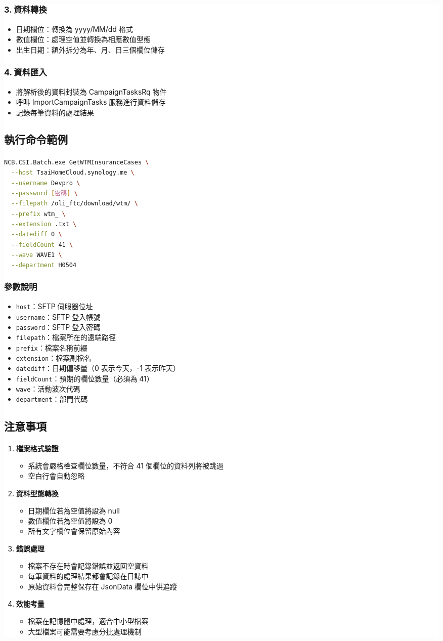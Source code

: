 ### 3. 資料轉換
- 日期欄位：轉換為 yyyy/MM/dd 格式
- 數值欄位：處理空值並轉換為相應數值型態
- 出生日期：額外拆分為年、月、日三個欄位儲存

### 4. 資料匯入
- 將解析後的資料封裝為 CampaignTasksRq 物件
- 呼叫 ImportCampaignTasks 服務進行資料儲存
- 記錄每筆資料的處理結果

## 執行命令範例

```bash
NCB.CSI.Batch.exe GetWTMInsuranceCases \
  --host TsaiHomeCloud.synology.me \
  --username Devpro \
  --password [密碼] \
  --filepath /oli_ftc/download/wtm/ \
  --prefix wtm_ \
  --extension .txt \
  --datediff 0 \
  --fieldCount 41 \
  --wave WAVE1 \
  --department H0504
```

### 參數說明
- `host`：SFTP 伺服器位址
- `username`：SFTP 登入帳號
- `password`：SFTP 登入密碼
- `filepath`：檔案所在的遠端路徑
- `prefix`：檔案名稱前綴
- `extension`：檔案副檔名
- `datediff`：日期偏移量（0 表示今天，-1 表示昨天）
- `fieldCount`：預期的欄位數量（必須為 41）
- `wave`：活動波次代碼
- `department`：部門代碼

## 注意事項

1. **檔案格式驗證**
   - 系統會嚴格檢查欄位數量，不符合 41 個欄位的資料列將被跳過
   - 空白行會自動忽略

2. **資料型態轉換**
   - 日期欄位若為空值將設為 null
   - 數值欄位若為空值將設為 0
   - 所有文字欄位會保留原始內容

3. **錯誤處理**
   - 檔案不存在時會記錄錯誤並返回空資料
   - 每筆資料的處理結果都會記錄在日誌中
   - 原始資料會完整保存在 JsonData 欄位中供追蹤

4. **效能考量**
   - 檔案在記憶體中處理，適合中小型檔案
   - 大型檔案可能需要考慮分批處理機制